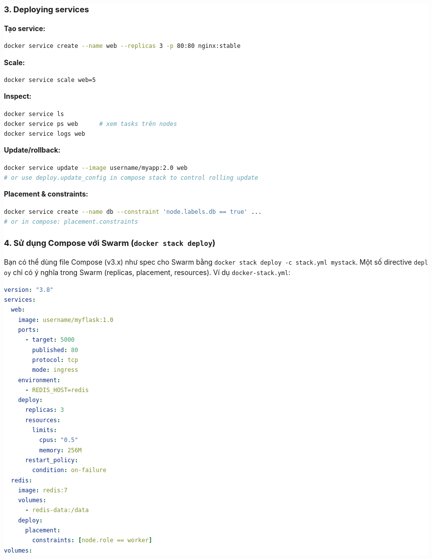 ### 3. Deploying services

**Tạo service:**

```bash
docker service create --name web --replicas 3 -p 80:80 nginx:stable
```

**Scale:**

```bash
docker service scale web=5
```

**Inspect:**

```bash
docker service ls
docker service ps web      # xem tasks trên nodes
docker service logs web
```

**Update/rollback:**

```bash
docker service update --image username/myapp:2.0 web
# or use deploy.update_config in compose stack to control rolling update
```

**Placement & constraints:**

```bash
docker service create --name db --constraint 'node.labels.db == true' ...
# or in compose: placement.constraints
```

### 4. Sử dụng Compose với Swarm (`docker stack deploy`)

Bạn có thể dùng file Compose (v3.x) như spec cho Swarm bằng `docker stack deploy -c stack.yml mystack`. Một số directive `deploy` chỉ có ý nghĩa trong Swarm (replicas, placement, resources).
Ví dụ `docker-stack.yml`:

```yaml
version: "3.8"
services:
  web:
    image: username/myflask:1.0
    ports:
      - target: 5000
        published: 80
        protocol: tcp
        mode: ingress
    environment:
      - REDIS_HOST=redis
    deploy:
      replicas: 3
      resources:
        limits:
          cpus: "0.5"
          memory: 256M
      restart_policy:
        condition: on-failure
  redis:
    image: redis:7
    volumes:
      - redis-data:/data
    deploy:
      placement:
        constraints: [node.role == worker]
volumes:
```